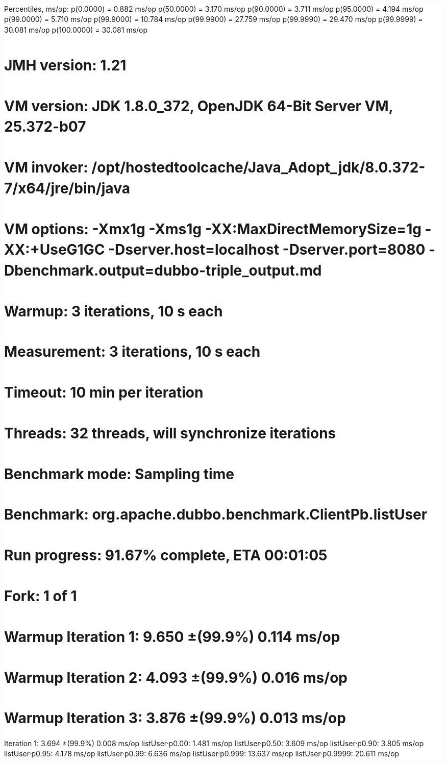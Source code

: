   Percentiles, ms/op:
      p(0.0000) =      0.882 ms/op
     p(50.0000) =      3.170 ms/op
     p(90.0000) =      3.711 ms/op
     p(95.0000) =      4.194 ms/op
     p(99.0000) =      5.710 ms/op
     p(99.9000) =     10.784 ms/op
     p(99.9900) =     27.759 ms/op
     p(99.9990) =     29.470 ms/op
     p(99.9999) =     30.081 ms/op
    p(100.0000) =     30.081 ms/op


# JMH version: 1.21
# VM version: JDK 1.8.0_372, OpenJDK 64-Bit Server VM, 25.372-b07
# VM invoker: /opt/hostedtoolcache/Java_Adopt_jdk/8.0.372-7/x64/jre/bin/java
# VM options: -Xmx1g -Xms1g -XX:MaxDirectMemorySize=1g -XX:+UseG1GC -Dserver.host=localhost -Dserver.port=8080 -Dbenchmark.output=dubbo-triple_output.md
# Warmup: 3 iterations, 10 s each
# Measurement: 3 iterations, 10 s each
# Timeout: 10 min per iteration
# Threads: 32 threads, will synchronize iterations
# Benchmark mode: Sampling time
# Benchmark: org.apache.dubbo.benchmark.ClientPb.listUser

# Run progress: 91.67% complete, ETA 00:01:05
# Fork: 1 of 1
# Warmup Iteration   1: 9.650 ±(99.9%) 0.114 ms/op
# Warmup Iteration   2: 4.093 ±(99.9%) 0.016 ms/op
# Warmup Iteration   3: 3.876 ±(99.9%) 0.013 ms/op
Iteration   1: 3.694 ±(99.9%) 0.008 ms/op
                 listUser·p0.00:   1.481 ms/op
                 listUser·p0.50:   3.609 ms/op
                 listUser·p0.90:   3.805 ms/op
                 listUser·p0.95:   4.178 ms/op
                 listUser·p0.99:   6.636 ms/op
                 listUser·p0.999:  13.637 ms/op
                 listUser·p0.9999: 20.611 ms/op